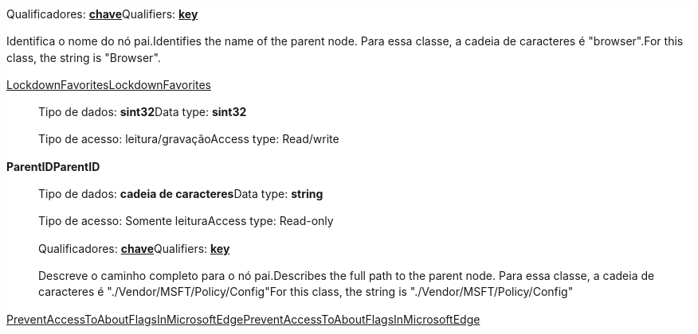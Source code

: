 <span data-ttu-id="45450-185">Qualificadores: [ **chave**](/windows/desktop/WmiSdk/key-qualifier)</span><span class="sxs-lookup"><span data-stu-id="45450-185">Qualifiers: [**key**](/windows/desktop/WmiSdk/key-qualifier)</span></span>
</dt> </dl>

<span data-ttu-id="45450-186">Identifica o nome do nó pai.</span><span class="sxs-lookup"><span data-stu-id="45450-186">Identifies the name of the parent node.</span></span> <span data-ttu-id="45450-187">Para essa classe, a cadeia de caracteres é "browser".</span><span class="sxs-lookup"><span data-stu-id="45450-187">For this class, the string is "Browser".</span></span>

</dd> <dt>

[<span data-ttu-id="45450-188">LockdownFavorites</span><span class="sxs-lookup"><span data-stu-id="45450-188">LockdownFavorites</span></span>](/windows/client-management/mdm/policy-csp-browser#browser-lockdownfavorites)
</dt> <dd> <dl> <dt>

<span data-ttu-id="45450-189">Tipo de dados: **sint32**</span><span class="sxs-lookup"><span data-stu-id="45450-189">Data type: **sint32**</span></span>
</dt> <dt>

<span data-ttu-id="45450-190">Tipo de acesso: leitura/gravação</span><span class="sxs-lookup"><span data-stu-id="45450-190">Access type: Read/write</span></span>
</dt> </dl>

</dd> <dt>

<span data-ttu-id="45450-191">**ParentID**</span><span class="sxs-lookup"><span data-stu-id="45450-191">**ParentID**</span></span>
</dt> <dd> <dl> <dt>

<span data-ttu-id="45450-192">Tipo de dados: **cadeia de caracteres**</span><span class="sxs-lookup"><span data-stu-id="45450-192">Data type: **string**</span></span>
</dt> <dt>

<span data-ttu-id="45450-193">Tipo de acesso: Somente leitura</span><span class="sxs-lookup"><span data-stu-id="45450-193">Access type: Read-only</span></span>
</dt> <dt>

<span data-ttu-id="45450-194">Qualificadores: [ **chave**](/windows/desktop/WmiSdk/key-qualifier)</span><span class="sxs-lookup"><span data-stu-id="45450-194">Qualifiers: [**key**](/windows/desktop/WmiSdk/key-qualifier)</span></span>
</dt> </dl>

<span data-ttu-id="45450-195">Descreve o caminho completo para o nó pai.</span><span class="sxs-lookup"><span data-stu-id="45450-195">Describes the full path to the parent node.</span></span> <span data-ttu-id="45450-196">Para essa classe, a cadeia de caracteres é "./Vendor/MSFT/Policy/Config"</span><span class="sxs-lookup"><span data-stu-id="45450-196">For this class, the string is "./Vendor/MSFT/Policy/Config"</span></span>

</dd> <dt>

[<span data-ttu-id="45450-197">PreventAccessToAboutFlagsInMicrosoftEdge</span><span class="sxs-lookup"><span data-stu-id="45450-197">PreventAccessToAboutFlagsInMicrosoftEdge</span></span>](/windows/client-management/mdm/policy-csp-browser#browser-preventaccesstoaboutflagsinmicrosoftedge)
</dt> <dd> <dl> <dt>

